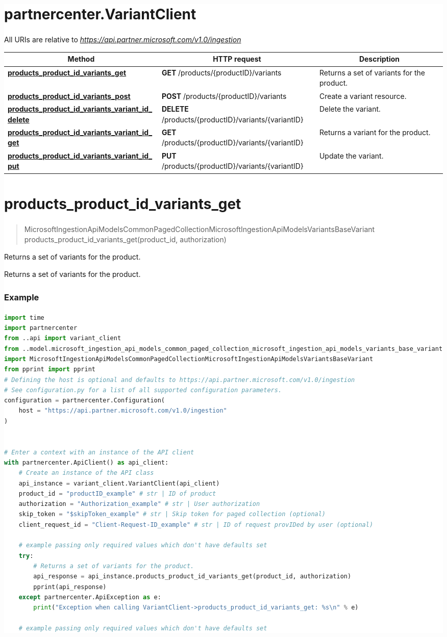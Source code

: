 # partnercenter.VariantClient

All URIs are relative to *https://api.partner.microsoft.com/v1.0/ingestion*

Method | HTTP request | Description
------------- | ------------- | -------------
[**products_product_id_variants_get**](VariantClient.md#products_product_id_variants_get) | **GET** /products/{productID}/variants | Returns a set of variants for the product.
[**products_product_id_variants_post**](VariantClient.md#products_product_id_variants_post) | **POST** /products/{productID}/variants | Create a variant resource.
[**products_product_id_variants_variant_id_delete**](VariantClient.md#products_product_id_variants_variant_id_delete) | **DELETE** /products/{productID}/variants/{variantID} | Delete the variant.
[**products_product_id_variants_variant_id_get**](VariantClient.md#products_product_id_variants_variant_id_get) | **GET** /products/{productID}/variants/{variantID} | Returns a variant for the product.
[**products_product_id_variants_variant_id_put**](VariantClient.md#products_product_id_variants_variant_id_put) | **PUT** /products/{productID}/variants/{variantID} | Update the variant.


# **products_product_id_variants_get**
> MicrosoftIngestionApiModelsCommonPagedCollectionMicrosoftIngestionApiModelsVariantsBaseVariant products_product_id_variants_get(product_id, authorization)

Returns a set of variants for the product.

Returns a set of variants for the product.

### Example


```python
import time
import partnercenter
from ..api import variant_client
from ..model.microsoft_ingestion_api_models_common_paged_collection_microsoft_ingestion_api_models_variants_base_variant import MicrosoftIngestionApiModelsCommonPagedCollectionMicrosoftIngestionApiModelsVariantsBaseVariant
from pprint import pprint
# Defining the host is optional and defaults to https://api.partner.microsoft.com/v1.0/ingestion
# See configuration.py for a list of all supported configuration parameters.
configuration = partnercenter.Configuration(
    host = "https://api.partner.microsoft.com/v1.0/ingestion"
)


# Enter a context with an instance of the API client
with partnercenter.ApiClient() as api_client:
    # Create an instance of the API class
    api_instance = variant_client.VariantClient(api_client)
    product_id = "productID_example" # str | ID of product
    authorization = "Authorization_example" # str | User authorization
    skip_token = "$skipToken_example" # str | Skip token for paged collection (optional)
    client_request_id = "Client-Request-ID_example" # str | ID of request provIDed by user (optional)

    # example passing only required values which don't have defaults set
    try:
        # Returns a set of variants for the product.
        api_response = api_instance.products_product_id_variants_get(product_id, authorization)
        pprint(api_response)
    except partnercenter.ApiException as e:
        print("Exception when calling VariantClient->products_product_id_variants_get: %s\n" % e)

    # example passing only required values which don't have defaults set
```